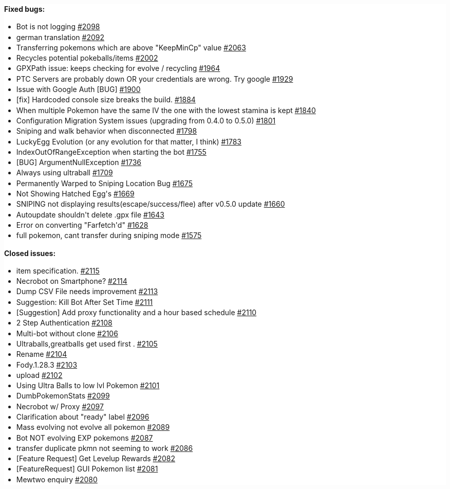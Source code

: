 **Fixed bugs:**

- Bot is not logging [\#2098](https://github.com/NECROBOTIO/NecroBot/issues/2098)
- german translation [\#2092](https://github.com/NECROBOTIO/NecroBot/issues/2092)
- Transferring pokemons which are above "KeepMinCp" value [\#2063](https://github.com/NECROBOTIO/NecroBot/issues/2063)
- Recycles potential pokeballs/items [\#2002](https://github.com/NECROBOTIO/NecroBot/issues/2002)
- GPXPath issue: keeps checking for evolve / recycling [\#1964](https://github.com/NECROBOTIO/NecroBot/issues/1964)
- PTC Servers are probably down OR your credentials are wrong. Try google [\#1929](https://github.com/NECROBOTIO/NecroBot/issues/1929)
- Issue with Google Auth \[BUG\] [\#1900](https://github.com/NECROBOTIO/NecroBot/issues/1900)
- \[fix\] Hardcoded console size breaks the build. [\#1884](https://github.com/NECROBOTIO/NecroBot/issues/1884)
- When multiple Pokemon have the same IV the one with the lowest stamina is kept [\#1840](https://github.com/NECROBOTIO/NecroBot/issues/1840)
- Configuration Migration System issues \(upgrading from 0.4.0 to 0.5.0\) [\#1801](https://github.com/NECROBOTIO/NecroBot/issues/1801)
- Sniping and walk behavior when disconnected [\#1798](https://github.com/NECROBOTIO/NecroBot/issues/1798)
- LuckyEgg Evolution \(or any evolution for that matter, I think\) [\#1783](https://github.com/NECROBOTIO/NecroBot/issues/1783)
- IndexOutOfRangeException when starting the bot [\#1755](https://github.com/NECROBOTIO/NecroBot/issues/1755)
- \[BUG\] ArgumentNullException [\#1736](https://github.com/NECROBOTIO/NecroBot/issues/1736)
- Always using ultraball [\#1709](https://github.com/NECROBOTIO/NecroBot/issues/1709)
- Permanently Warped to Sniping Location Bug [\#1675](https://github.com/NECROBOTIO/NecroBot/issues/1675)
- Not Showing Hatched Egg's [\#1669](https://github.com/NECROBOTIO/NecroBot/issues/1669)
- SNIPING not displaying results\(escape/success/flee\) after v0.5.0 update [\#1660](https://github.com/NECROBOTIO/NecroBot/issues/1660)
- Autoupdate shouldn't delete .gpx file [\#1643](https://github.com/NECROBOTIO/NecroBot/issues/1643)
- Error on converting "Farfetch'd" [\#1628](https://github.com/NECROBOTIO/NecroBot/issues/1628)
- full pokemon, cant transfer during sniping mode [\#1575](https://github.com/NECROBOTIO/NecroBot/issues/1575)

**Closed issues:**

- item specification. [\#2115](https://github.com/NECROBOTIO/NecroBot/issues/2115)
- Necrobot on Smartphone? [\#2114](https://github.com/NECROBOTIO/NecroBot/issues/2114)
- Dump CSV File needs improvement [\#2113](https://github.com/NECROBOTIO/NecroBot/issues/2113)
- Suggestion: Kill Bot After Set Time [\#2111](https://github.com/NECROBOTIO/NecroBot/issues/2111)
- \[Suggestion\] Add proxy functionality and a hour based schedule [\#2110](https://github.com/NECROBOTIO/NecroBot/issues/2110)
- 2 Step Authentication [\#2108](https://github.com/NECROBOTIO/NecroBot/issues/2108)
- Multi-bot without clone [\#2106](https://github.com/NECROBOTIO/NecroBot/issues/2106)
- Ultraballs,greatballs get used first . [\#2105](https://github.com/NECROBOTIO/NecroBot/issues/2105)
- Rename [\#2104](https://github.com/NECROBOTIO/NecroBot/issues/2104)
- Fody.1.28.3 [\#2103](https://github.com/NECROBOTIO/NecroBot/issues/2103)
- upload [\#2102](https://github.com/NECROBOTIO/NecroBot/issues/2102)
- Using Ultra Balls to low lvl Pokemon [\#2101](https://github.com/NECROBOTIO/NecroBot/issues/2101)
- DumbPokemonStats [\#2099](https://github.com/NECROBOTIO/NecroBot/issues/2099)
- Necrobot w/ Proxy [\#2097](https://github.com/NECROBOTIO/NecroBot/issues/2097)
- Clarification about "ready" label [\#2096](https://github.com/NECROBOTIO/NecroBot/issues/2096)
- Mass evolving not evolve all pokemon [\#2089](https://github.com/NECROBOTIO/NecroBot/issues/2089)
- Bot NOT evolving EXP pokemons [\#2087](https://github.com/NECROBOTIO/NecroBot/issues/2087)
- transfer duplicate pkmn not seeming to work [\#2086](https://github.com/NECROBOTIO/NecroBot/issues/2086)
- \[Feature Request\] Get Levelup Rewards [\#2082](https://github.com/NECROBOTIO/NecroBot/issues/2082)
- \[FeatureRequest\] GUI Pokemon list [\#2081](https://github.com/NECROBOTIO/NecroBot/issues/2081)
- Mewtwo enquiry [\#2080](https://github.com/NECROBOTIO/NecroBot/issues/2080)